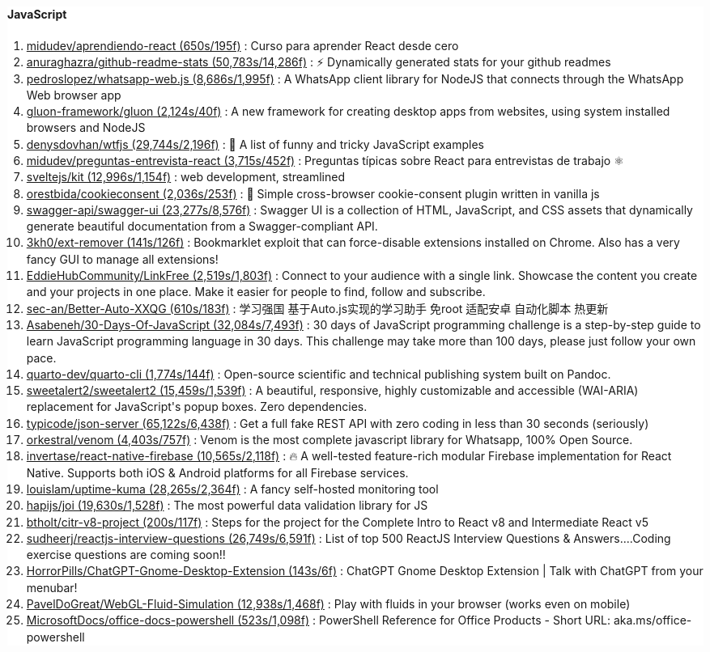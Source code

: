 #### JavaScript
1. [midudev/aprendiendo-react (650s/195f)](https://github.com/midudev/aprendiendo-react) : Curso para aprender React desde cero
2. [anuraghazra/github-readme-stats (50,783s/14,286f)](https://github.com/anuraghazra/github-readme-stats) : ⚡ Dynamically generated stats for your github readmes
3. [pedroslopez/whatsapp-web.js (8,686s/1,995f)](https://github.com/pedroslopez/whatsapp-web.js) : A WhatsApp client library for NodeJS that connects through the WhatsApp Web browser app
4. [gluon-framework/gluon (2,124s/40f)](https://github.com/gluon-framework/gluon) : A new framework for creating desktop apps from websites, using system installed browsers and NodeJS
5. [denysdovhan/wtfjs (29,744s/2,196f)](https://github.com/denysdovhan/wtfjs) : 🤪 A list of funny and tricky JavaScript examples
6. [midudev/preguntas-entrevista-react (3,715s/452f)](https://github.com/midudev/preguntas-entrevista-react) : Preguntas típicas sobre React para entrevistas de trabajo ⚛️
7. [sveltejs/kit (12,996s/1,154f)](https://github.com/sveltejs/kit) : web development, streamlined
8. [orestbida/cookieconsent (2,036s/253f)](https://github.com/orestbida/cookieconsent) : 🍪 Simple cross-browser cookie-consent plugin written in vanilla js
9. [swagger-api/swagger-ui (23,277s/8,576f)](https://github.com/swagger-api/swagger-ui) : Swagger UI is a collection of HTML, JavaScript, and CSS assets that dynamically generate beautiful documentation from a Swagger-compliant API.
10. [3kh0/ext-remover (141s/126f)](https://github.com/3kh0/ext-remover) : Bookmarklet exploit that can force-disable extensions installed on Chrome. Also has a very fancy GUI to manage all extensions!
11. [EddieHubCommunity/LinkFree (2,519s/1,803f)](https://github.com/EddieHubCommunity/LinkFree) : Connect to your audience with a single link. Showcase the content you create and your projects in one place. Make it easier for people to find, follow and subscribe.
12. [sec-an/Better-Auto-XXQG (610s/183f)](https://github.com/sec-an/Better-Auto-XXQG) : 学习强国 基于Auto.js实现的学习助手 免root 适配安卓 自动化脚本 热更新
13. [Asabeneh/30-Days-Of-JavaScript (32,084s/7,493f)](https://github.com/Asabeneh/30-Days-Of-JavaScript) : 30 days of JavaScript programming challenge is a step-by-step guide to learn JavaScript programming language in 30 days. This challenge may take more than 100 days, please just follow your own pace.
14. [quarto-dev/quarto-cli (1,774s/144f)](https://github.com/quarto-dev/quarto-cli) : Open-source scientific and technical publishing system built on Pandoc.
15. [sweetalert2/sweetalert2 (15,459s/1,539f)](https://github.com/sweetalert2/sweetalert2) : A beautiful, responsive, highly customizable and accessible (WAI-ARIA) replacement for JavaScript's popup boxes. Zero dependencies.
16. [typicode/json-server (65,122s/6,438f)](https://github.com/typicode/json-server) : Get a full fake REST API with zero coding in less than 30 seconds (seriously)
17. [orkestral/venom (4,403s/757f)](https://github.com/orkestral/venom) : Venom is the most complete javascript library for Whatsapp, 100% Open Source.
18. [invertase/react-native-firebase (10,565s/2,118f)](https://github.com/invertase/react-native-firebase) : 🔥 A well-tested feature-rich modular Firebase implementation for React Native. Supports both iOS & Android platforms for all Firebase services.
19. [louislam/uptime-kuma (28,265s/2,364f)](https://github.com/louislam/uptime-kuma) : A fancy self-hosted monitoring tool
20. [hapijs/joi (19,630s/1,528f)](https://github.com/hapijs/joi) : The most powerful data validation library for JS
21. [btholt/citr-v8-project (200s/117f)](https://github.com/btholt/citr-v8-project) : Steps for the project for the Complete Intro to React v8 and Intermediate React v5
22. [sudheerj/reactjs-interview-questions (26,749s/6,591f)](https://github.com/sudheerj/reactjs-interview-questions) : List of top 500 ReactJS Interview Questions & Answers....Coding exercise questions are coming soon!!
23. [HorrorPills/ChatGPT-Gnome-Desktop-Extension (143s/6f)](https://github.com/HorrorPills/ChatGPT-Gnome-Desktop-Extension) : ChatGPT Gnome Desktop Extension | Talk with ChatGPT from your menubar!
24. [PavelDoGreat/WebGL-Fluid-Simulation (12,938s/1,468f)](https://github.com/PavelDoGreat/WebGL-Fluid-Simulation) : Play with fluids in your browser (works even on mobile)
25. [MicrosoftDocs/office-docs-powershell (523s/1,098f)](https://github.com/MicrosoftDocs/office-docs-powershell) : PowerShell Reference for Office Products - Short URL: aka.ms/office-powershell
